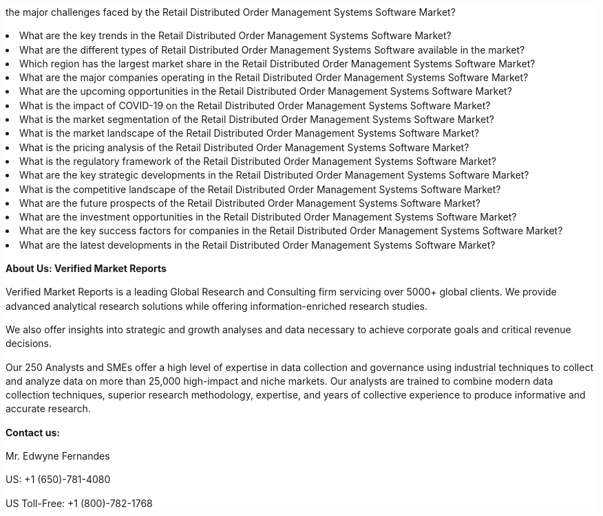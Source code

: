 the major challenges faced by the Retail Distributed Order Management Systems Software Market?</li> <li>What are the key trends in the Retail Distributed Order Management Systems Software Market?</li> <li>What are the different types of Retail Distributed Order Management Systems Software available in the market?</li> <li>Which region has the largest market share in the Retail Distributed Order Management Systems Software Market?</li> <li>What are the major companies operating in the Retail Distributed Order Management Systems Software Market?</li> <li>What are the upcoming opportunities in the Retail Distributed Order Management Systems Software Market?</li> <li>What is the impact of COVID-19 on the Retail Distributed Order Management Systems Software Market?</li> <li>What is the market segmentation of the Retail Distributed Order Management Systems Software Market?</li> <li>What is the market landscape of the Retail Distributed Order Management Systems Software Market?</li> <li>What is the pricing analysis of the Retail Distributed Order Management Systems Software Market?</li> <li>What is the regulatory framework of the Retail Distributed Order Management Systems Software Market?</li> <li>What are the key strategic developments in the Retail Distributed Order Management Systems Software Market?</li> <li>What is the competitive landscape of the Retail Distributed Order Management Systems Software Market?</li> <li>What are the future prospects of the Retail Distributed Order Management Systems Software Market?</li> <li>What are the investment opportunities in the Retail Distributed Order Management Systems Software Market?</li> <li>What are the key success factors for companies in the Retail Distributed Order Management Systems Software Market?</li> <li>What are the latest developments in the Retail Distributed Order Management Systems Software Market?</li></ol></h3><p id="" class=""><strong>About Us: Verified Market Reports</strong></p><p id="" class="">Verified Market Reports is a leading Global Research and Consulting firm servicing over 5000+ global clients. We provide advanced analytical research solutions while offering information-enriched research studies.</p><p id="" class="">We also offer insights into strategic and growth analyses and data necessary to achieve corporate goals and critical revenue decisions.</p><p id="" class="">Our 250 Analysts and SMEs offer a high level of expertise in data collection and governance using industrial techniques to collect and analyze data on more than 25,000 high-impact and niche markets. Our analysts are trained to combine modern data collection techniques, superior research methodology, expertise, and years of collective experience to produce informative and accurate research.</p><p id="" class=""><strong>Contact us:</strong></p><p id="" class="">Mr. Edwyne Fernandes</p><p id="" class="">US: +1 (650)-781-4080</p><p id="" class="">US Toll-Free: +1 (800)-782-1768</p>
